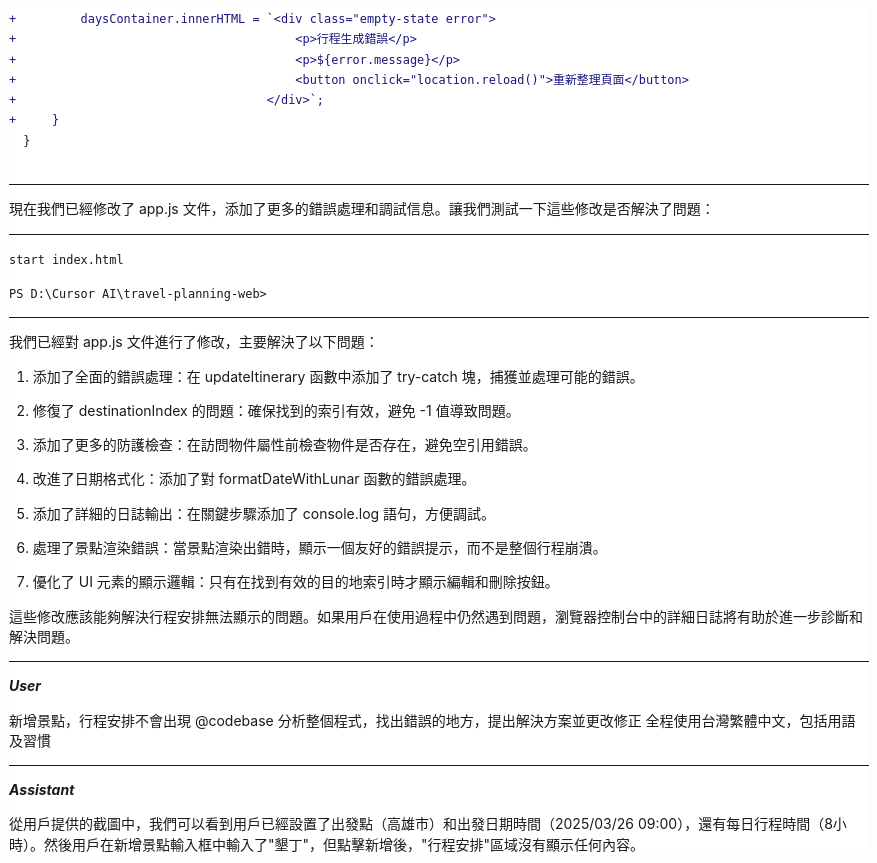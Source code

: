 ```diff
+         daysContainer.innerHTML = `<div class="empty-state error">
+                                       <p>行程生成錯誤</p>
+                                       <p>${error.message}</p>
+                                       <button onclick="location.reload()">重新整理頁面</button>
+                                   </div>`;
+     }
  }
  
```

---

現在我們已經修改了 app.js 文件，添加了更多的錯誤處理和調試信息。讓我們測試一下這些修改是否解決了問題：

---

```bash
start index.html
```

```
PS D:\Cursor AI\travel-planning-web> 

```

---

我們已經對 app.js 文件進行了修改，主要解決了以下問題：

1. 添加了全面的錯誤處理：在 updateItinerary 函數中添加了 try-catch 塊，捕獲並處理可能的錯誤。

2. 修復了 destinationIndex 的問題：確保找到的索引有效，避免 -1 值導致問題。

3. 添加了更多的防護檢查：在訪問物件屬性前檢查物件是否存在，避免空引用錯誤。

4. 改進了日期格式化：添加了對 formatDateWithLunar 函數的錯誤處理。

5. 添加了詳細的日誌輸出：在關鍵步驟添加了 console.log 語句，方便調試。

6. 處理了景點渲染錯誤：當景點渲染出錯時，顯示一個友好的錯誤提示，而不是整個行程崩潰。

7. 優化了 UI 元素的顯示邏輯：只有在找到有效的目的地索引時才顯示編輯和刪除按鈕。

這些修改應該能夠解決行程安排無法顯示的問題。如果用戶在使用過程中仍然遇到問題，瀏覽器控制台中的詳細日誌將有助於進一步診斷和解決問題。

---

_**User**_

新增景點，行程安排不會出現
@codebase 
分析整個程式，找出錯誤的地方，提出解決方案並更改修正
全程使用台灣繁體中文，包括用語及習慣

---

_**Assistant**_

<think>從用戶提供的截圖中，我們可以看到用戶已經設置了出發點（高雄市）和出發日期時間（2025/03/26 09:00），還有每日行程時間（8小時）。然後用戶在新增景點輸入框中輸入了"墾丁"，但點擊新增後，"行程安排"區域沒有顯示任何內容。
